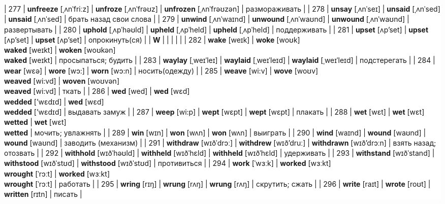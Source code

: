 | 277   | **unfreeze** \[ˌʌnˈfriːz\]           | **unfroze** \[ˌʌnˈfrəʊz\] | **unfrozen** \[ˌʌnˈfrəʊzən\] | размораживать |
| 278   | **unsay** \[ˌʌnˈseɪ\]                | **unsaid** \[ˌʌnˈsed\] | **unsaid** \[ˌʌnˈsed\] | брать назад свои слова |
| 279   | **unwind** \[ˌʌnˈwaɪnd\]             | **unwound** \[ˌʌnˈwaʊnd\] | **unwound** \[ˌʌnˈwaʊnd\] | развертывать |
| 280   | **uphold** \[ˌʌpˈhəʊld\]             | **upheld** \[ˌʌpˈheld\] | **upheld** \[ˌʌpˈheld\] | поддерживать |
| 281   | **upset** \[ʌp’set\]                 | **upset** \[ʌp’set\] | **upset** \[ʌp’set\] | опрокинуть(ся) |
| **W** |                                      |     |     |     |
| 282   | **wake** \[weɪk\]                    | **woke** \[woʊk\]  <br>**waked** \[weɪkt\] | **woken** \[woʊkən\]  <br>**waked** \[weɪkt\] | просыпаться; будить |
| 283   | **waylay** \[ˌweɪˈleɪ\]              | **waylaid** \[ˌweɪˈleɪd\] | **waylaid** \[ˌweɪˈleɪd\] | подстерегать |
| 284   | **wear** \[wɛə\]                     | **wore** \[wɔ:\] | **worn** \[wɔ:n\] | носить(одежду) |
| 285   | **weave** \[wi:v\]                   | **wove** \[woʊv\]  <br>**weaved** \[wi:vd\] | **woven** \[woʊvən\]  <br>**weaved** \[wi:vd\] | ткать |
| 286   | **wed** \[wed\]                      | **wed** \[wɛd\]  <br>**wedded** \[’wɛdɪd\] | **wed** \[wɛd\]  <br>**wedded** \[’wɛdɪd\] | выдавать замуж |
| 287   | **weep** \[wi:p\]                    | **wept** \[wɛpt\] | **wept** \[wɛpt\] | плакать |
| 288   | **wet** \[wɛt\]                      | **wet** \[wɛt\]  <br>**wetted** | **wet** \[wɛt\]  <br>**wetted** | мочить; увлажнять |
| 289   | **win** \[wɪn\]                      | **won** \[wʌn\] | **won** \[wʌn\] | выиграть |
| 290   | **wind** \[waɪnd\]                   | **wound** \[waʊnd\] | **wound** \[waʊnd\] | заводить (механизм) |
| 291   | **withdraw** \[wɪðˈdrɔː\]            | **withdrew** \[wɪð’druː\] | **withdrawn** \[wɪð’drɔːn\] | взять назад; отозвать |
| 292   | **withhold** \[wɪðˈhəʊld\]           | **withheld** \[wɪðˈhɛld\] | **withheld** \[wɪðˈhɛld\] | удерживать |
| 293   | **withstand** \[wɪðˈstand\]          | **withstood** \[wɪðˈstʊd\] | **withstood** \[wɪðˈstʊd\] | противиться |
| 294   | **work** \[ˈwɜːk\]                   | **worked** \[wɜːkt\]  <br>**wrought** \[ˈrɔːt\] | **worked** \[wɜːkt\]  <br>**wrought** \[ˈrɔːt\] | работать |
| 295   | **wring** \[rɪŋ\]                    | **wrung** \[rʌŋ\] | **wrung** \[rʌŋ\] | скрутить; сжать |
| 296   | **write** \[raɪt\]                   | **wrote** \[roʊt\] | **written** \[rɪtn\] | писать |